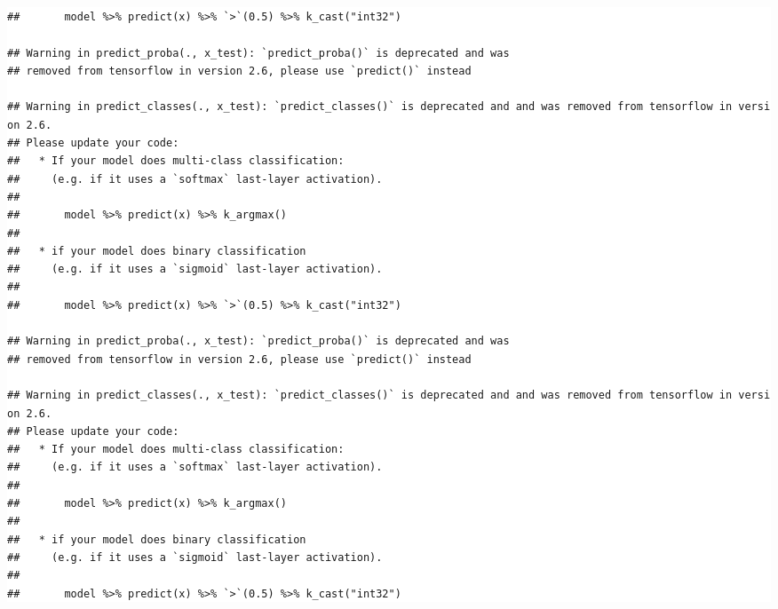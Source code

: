     ##       model %>% predict(x) %>% `>`(0.5) %>% k_cast("int32")

    ## Warning in predict_proba(., x_test): `predict_proba()` is deprecated and was
    ## removed from tensorflow in version 2.6, please use `predict()` instead

    ## Warning in predict_classes(., x_test): `predict_classes()` is deprecated and and was removed from tensorflow in version 2.6.
    ## Please update your code:
    ##   * If your model does multi-class classification:
    ##     (e.g. if it uses a `softmax` last-layer activation).
    ## 
    ##       model %>% predict(x) %>% k_argmax()
    ## 
    ##   * if your model does binary classification
    ##     (e.g. if it uses a `sigmoid` last-layer activation).
    ## 
    ##       model %>% predict(x) %>% `>`(0.5) %>% k_cast("int32")

    ## Warning in predict_proba(., x_test): `predict_proba()` is deprecated and was
    ## removed from tensorflow in version 2.6, please use `predict()` instead

    ## Warning in predict_classes(., x_test): `predict_classes()` is deprecated and and was removed from tensorflow in version 2.6.
    ## Please update your code:
    ##   * If your model does multi-class classification:
    ##     (e.g. if it uses a `softmax` last-layer activation).
    ## 
    ##       model %>% predict(x) %>% k_argmax()
    ## 
    ##   * if your model does binary classification
    ##     (e.g. if it uses a `sigmoid` last-layer activation).
    ## 
    ##       model %>% predict(x) %>% `>`(0.5) %>% k_cast("int32")
